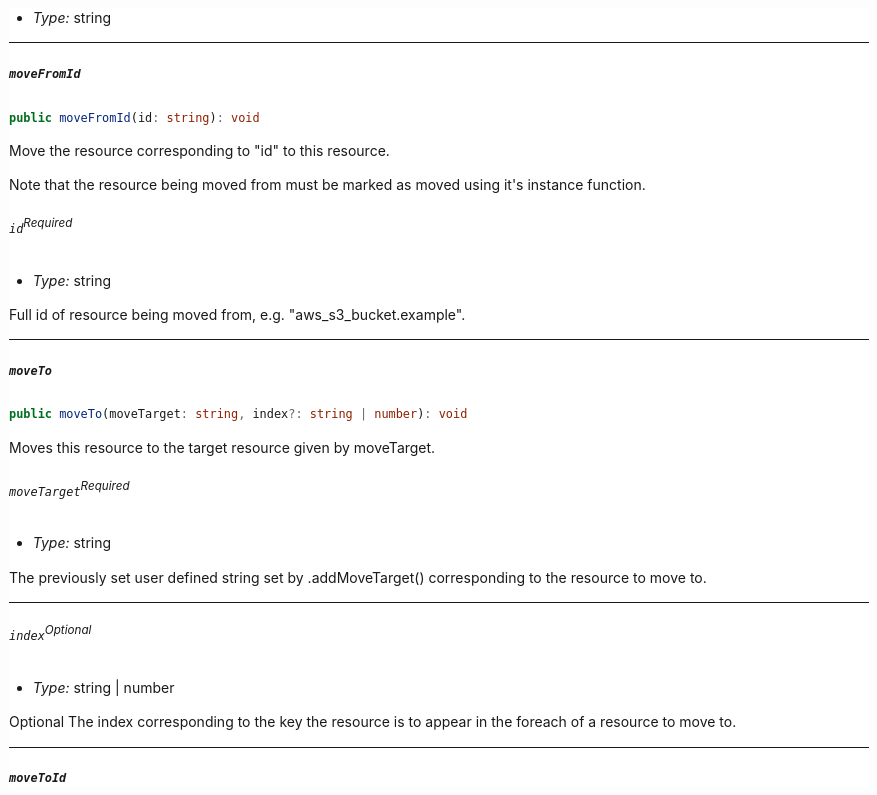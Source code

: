 - *Type:* string

---

##### `moveFromId` <a name="moveFromId" id="@cdktf/provider-ionoscloud.mongoUser.MongoUser.moveFromId"></a>

```typescript
public moveFromId(id: string): void
```

Move the resource corresponding to "id" to this resource.

Note that the resource being moved from must be marked as moved using it's instance function.

###### `id`<sup>Required</sup> <a name="id" id="@cdktf/provider-ionoscloud.mongoUser.MongoUser.moveFromId.parameter.id"></a>

- *Type:* string

Full id of resource being moved from, e.g. "aws_s3_bucket.example".

---

##### `moveTo` <a name="moveTo" id="@cdktf/provider-ionoscloud.mongoUser.MongoUser.moveTo"></a>

```typescript
public moveTo(moveTarget: string, index?: string | number): void
```

Moves this resource to the target resource given by moveTarget.

###### `moveTarget`<sup>Required</sup> <a name="moveTarget" id="@cdktf/provider-ionoscloud.mongoUser.MongoUser.moveTo.parameter.moveTarget"></a>

- *Type:* string

The previously set user defined string set by .addMoveTarget() corresponding to the resource to move to.

---

###### `index`<sup>Optional</sup> <a name="index" id="@cdktf/provider-ionoscloud.mongoUser.MongoUser.moveTo.parameter.index"></a>

- *Type:* string | number

Optional The index corresponding to the key the resource is to appear in the foreach of a resource to move to.

---

##### `moveToId` <a name="moveToId" id="@cdktf/provider-ionoscloud.mongoUser.MongoUser.moveToId"></a>
